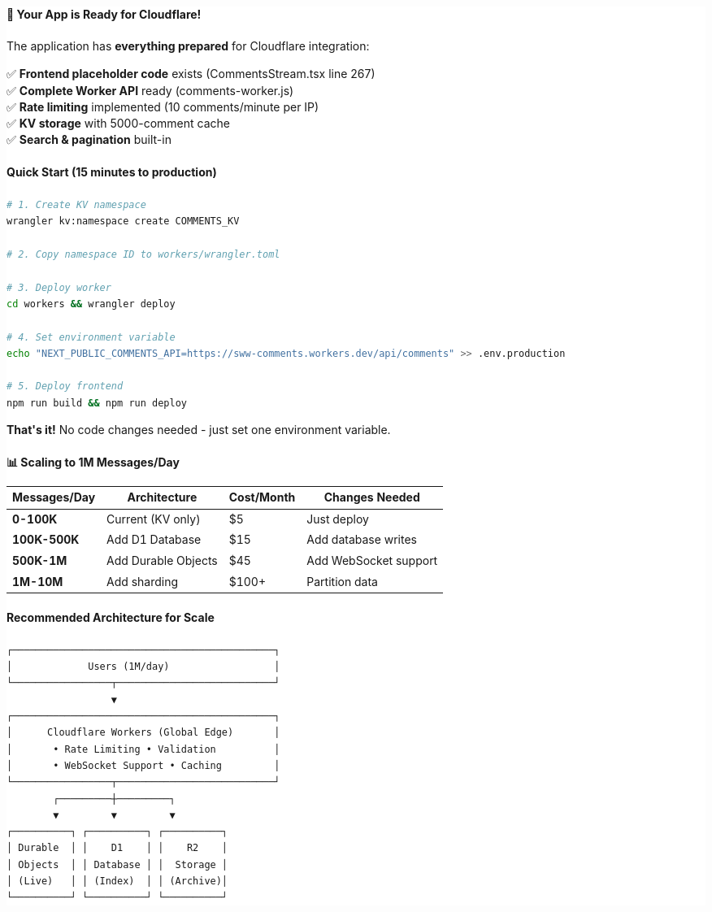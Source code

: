 #### 🚀 Your App is Ready for Cloudflare!

The application has **everything prepared** for Cloudflare integration:

✅ **Frontend placeholder code** exists (CommentsStream.tsx line 267)  
✅ **Complete Worker API** ready (comments-worker.js)  
✅ **Rate limiting** implemented (10 comments/minute per IP)  
✅ **KV storage** with 5000-comment cache  
✅ **Search & pagination** built-in  

#### Quick Start (15 minutes to production)

```bash
# 1. Create KV namespace
wrangler kv:namespace create COMMENTS_KV

# 2. Copy namespace ID to workers/wrangler.toml

# 3. Deploy worker
cd workers && wrangler deploy

# 4. Set environment variable
echo "NEXT_PUBLIC_COMMENTS_API=https://sww-comments.workers.dev/api/comments" >> .env.production

# 5. Deploy frontend
npm run build && npm run deploy
```

**That's it!** No code changes needed - just set one environment variable.

#### 📊 Scaling to 1M Messages/Day

| Messages/Day | Architecture | Cost/Month | Changes Needed |
|-------------|--------------|------------|----------------|
| **0-100K** | Current (KV only) | $5 | Just deploy |
| **100K-500K** | Add D1 Database | $15 | Add database writes |
| **500K-1M** | Add Durable Objects | $45 | Add WebSocket support |
| **1M-10M** | Add sharding | $100+ | Partition data |

#### Recommended Architecture for Scale

```
┌─────────────────────────────────────────────┐
│             Users (1M/day)                  │
└─────────────────┬───────────────────────────┘
                  ▼
┌─────────────────────────────────────────────┐
│      Cloudflare Workers (Global Edge)       │
│       • Rate Limiting • Validation          │
│       • WebSocket Support • Caching         │
└─────────────────┬───────────────────────────┘
        ┌─────────┼─────────┐
        ▼         ▼         ▼
┌──────────┐ ┌──────────┐ ┌──────────┐
│ Durable  │ │    D1    │ │    R2    │
│ Objects  │ │ Database │ │  Storage │
│ (Live)   │ │ (Index)  │ │ (Archive)│
└──────────┘ └──────────┘ └──────────┘
```
